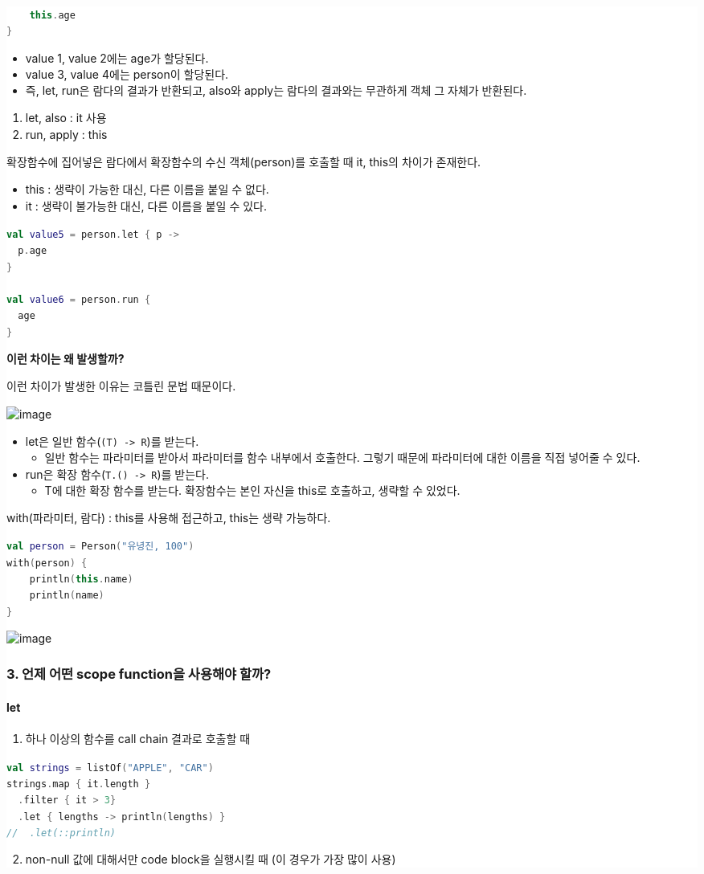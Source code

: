 ```kotlin
    this.age
}
```
- value 1, value 2에는 age가 할당된다.
- value 3, value 4에는 person이 할당된다.
- 즉, let, run은 람다의 결과가 반환되고, also와 apply는 람다의 결과와는 무관하게 객체 그 자체가 반환된다.

1. let, also : it 사용
2. run, apply : this

확장함수에 집어넣은 람다에서 확장함수의 수신 객체(person)를 호출할 때 it, this의 차이가 존재한다.
- this : 생략이 가능한 대신, 다른 이름을 붙일 수 없다.
- it : 생략이 불가능한 대신, 다른 이름을 붙일 수 있다. 

```kotlin
val value5 = person.let { p ->
  p.age
}

val value6 = person.run {
  age
}
```

**이런 차이는 왜 발생할까?**

이런 차이가 발생한 이유는 코틀린 문법 때문이다. 

<img width="508" alt="image" src="https://github.com/yoon-youngjin/library-app/assets/83503188/314d58de-1b57-4577-a336-7a860ad5e96f">

- let은 일반 함수(`(T) -> R`)를 받는다.
  - 일반 함수는 파라미터를 받아서 파라미터를 함수 내부에서 호출한다. 그렇기 때문에 파라미터에 대한 이름을 직접 넣어줄 수 있다.
- run은 확장 함수(`T.() -> R`)를 받는다.
  - T에 대한 확장 함수를 받는다. 확장함수는 본인 자신을 this로 호출하고, 생략할 수 있었다.

with(파라미터, 람다) : this를 사용해 접근하고, this는 생략 가능하다. 

```kotlin
val person = Person("유녕진, 100")
with(person) {
    println(this.name)
    println(name)
}
```

<img width="441" alt="image" src="https://github.com/yoon-youngjin/library-app/assets/83503188/de97f2fa-989d-4829-83de-61609f962efd">


### 3. 언제 어떤 scope function을 사용해야 할까?

#### let

1. 하나 이상의 함수를 call chain 결과로 호출할 때 

```kotlin
val strings = listOf("APPLE", "CAR")
strings.map { it.length }
  .filter { it > 3}
  .let { lengths -> println(lengths) }
//  .let(::println)
```
2. non-null 값에 대해서만 code block을 실행시킬 때 (이 경우가 가장 많이 사용)

